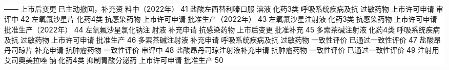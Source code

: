 ——
上市后变更
已主动撤回，补充资
料中（2022年）
41
盐酸左西替利嗪口服
溶液
化药3类
呼吸系统疾病及抗
过敏药物
上市许可申请
审评中
42
左氧氟沙星片
化药4类
抗感染药物
上市许可申请
批准生产（2022年）
43
左氧氟沙星注射液
化药3类
抗感染药物
上市许可申请
批准生产（2022年）
44
左氧氟沙星氯化钠注
射液
补充申请
抗感染药物
上市后变更
批准补充
45
多索茶碱注射液
化药4类
呼吸系统疾病及抗
过敏药物
上市许可申请
批准生产
46
多索茶碱注射液
补充申请
呼吸系统疾病及抗
过敏药物
一致性评价
已通过一致性评价
47
盐酸昂丹司琼片
补充申请
抗肿瘤药物
一致性评价
审评中
48
盐酸昂丹司琼注射液补充申请
抗肿瘤药物
一致性评价
已通过一致性评价
49
注射用艾司奥美拉唑
钠
化药4类
抑制胃酸分泌药
上市许可申请
批准生产
50